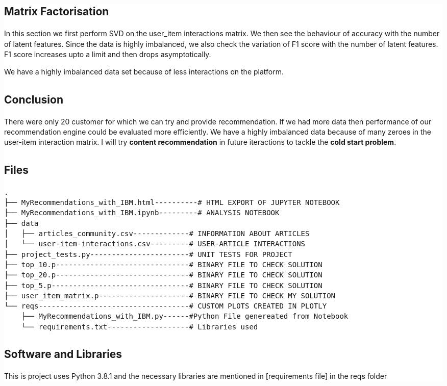 <a id="matrix_fac"></a>

## Matrix Factorisation

In this section we first perform SVD on the user_item interactions matrix. We
then see the behaviour of accuracy with the number of latent features. Since the
data is highly imbalanced, we also check the variation of F1 score with the
number of latent features. F1 score increases upto a limit and then drops
asymptotically.

We have a highly imbalanced data set because of less interactions on the platform.

<a id="conclusion"></a>

## Conclusion

There were only 20 customer for which we can try and provide recommendation. If
we had more data then performance of our recommendation engine could be
evaluated more efficiently. We have a highly imbalanced data because of many
zeroes in the user-item interaction matrix. I will try **content recommendation** in
future iteractions to tackle the **cold start problem**.

<a id="files"></a>

## Files

<pre>
.
├── MyRecommendations_with_IBM.html----------# HTML EXPORT OF JUPYTER NOTEBOOK
├── MyRecommendations_with_IBM.ipynb---------# ANALYSIS NOTEBOOK
├── data
│   ├── articles_community.csv-------------# INFORMATION ABOUT ARTICLES
│   └── user-item-interactions.csv---------# USER-ARTICLE INTERACTIONS
├── project_tests.py-----------------------# UNIT TESTS FOR PROJECT
├── top_10.p-------------------------------# BINARY FILE TO CHECK SOLUTION
├── top_20.p-------------------------------# BINARY FILE TO CHECK SOLUTION
├── top_5.p--------------------------------# BINARY FILE TO CHECK SOLUTION
├── user_item_matrix.p---------------------# BINARY FILE TO CHECK MY SOLUTION
└── reqs-----------------------------------# CUSTOM PLOTS CREATED IN PLOTLY
    ├── MyRecommendations_with_IBM.py------#Python File genereated from Notebook
    └── requirements.txt-------------------# Libraries used
</pre>

<a id="sw_lib"></a>

## Software and Libraries

This is project uses Python 3.8.1 and the necessary libraries are mentioned in [requirements file]
in the reqs folder